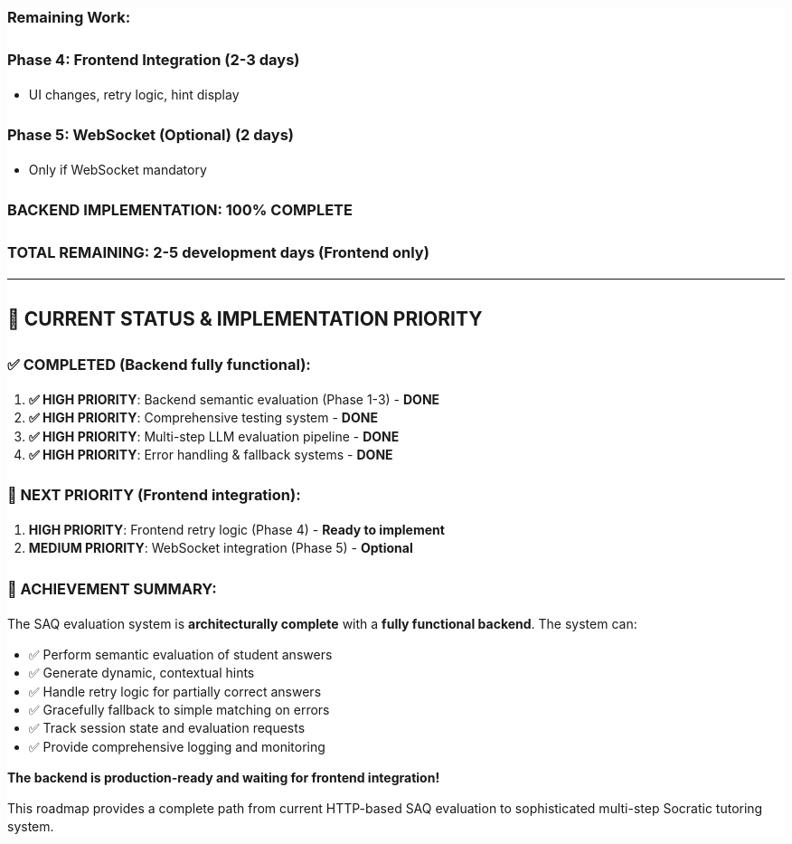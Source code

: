 ### **Remaining Work:**
### **Phase 4: Frontend Integration** (2-3 days)
- UI changes, retry logic, hint display

### **Phase 5: WebSocket (Optional)** (2 days)
- Only if WebSocket mandatory

### **BACKEND IMPLEMENTATION: 100% COMPLETE**
### **TOTAL REMAINING: 2-5 development days** (Frontend only)

---

## 🚀 **CURRENT STATUS & IMPLEMENTATION PRIORITY**

### **✅ COMPLETED** (Backend fully functional):
1. **✅ HIGH PRIORITY**: Backend semantic evaluation (Phase 1-3) - **DONE**
2. **✅ HIGH PRIORITY**: Comprehensive testing system - **DONE** 
3. **✅ HIGH PRIORITY**: Multi-step LLM evaluation pipeline - **DONE**
4. **✅ HIGH PRIORITY**: Error handling & fallback systems - **DONE**

### **🎯 NEXT PRIORITY** (Frontend integration):
1. **HIGH PRIORITY**: Frontend retry logic (Phase 4) - **Ready to implement**
2. **MEDIUM PRIORITY**: WebSocket integration (Phase 5) - **Optional**

### **🎉 ACHIEVEMENT SUMMARY:**
The SAQ evaluation system is **architecturally complete** with a **fully functional backend**. The system can:
- ✅ Perform semantic evaluation of student answers
- ✅ Generate dynamic, contextual hints
- ✅ Handle retry logic for partially correct answers
- ✅ Gracefully fallback to simple matching on errors
- ✅ Track session state and evaluation requests
- ✅ Provide comprehensive logging and monitoring

**The backend is production-ready and waiting for frontend integration!**

This roadmap provides a complete path from current HTTP-based SAQ evaluation to sophisticated multi-step Socratic tutoring system.
